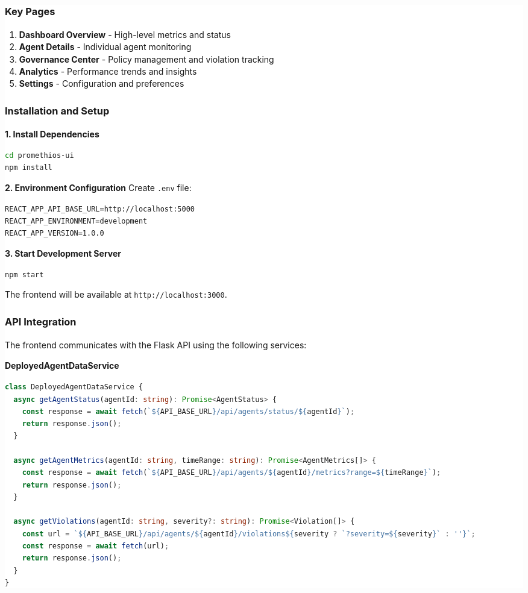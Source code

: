 ### Key Pages
1. **Dashboard Overview** - High-level metrics and status
2. **Agent Details** - Individual agent monitoring
3. **Governance Center** - Policy management and violation tracking
4. **Analytics** - Performance trends and insights
5. **Settings** - Configuration and preferences

### Installation and Setup

**1. Install Dependencies**
```bash
cd promethios-ui
npm install
```

**2. Environment Configuration**
Create `.env` file:
```
REACT_APP_API_BASE_URL=http://localhost:5000
REACT_APP_ENVIRONMENT=development
REACT_APP_VERSION=1.0.0
```

**3. Start Development Server**
```bash
npm start
```

The frontend will be available at `http://localhost:3000`.

### API Integration
The frontend communicates with the Flask API using the following services:

**DeployedAgentDataService**
```typescript
class DeployedAgentDataService {
  async getAgentStatus(agentId: string): Promise<AgentStatus> {
    const response = await fetch(`${API_BASE_URL}/api/agents/status/${agentId}`);
    return response.json();
  }

  async getAgentMetrics(agentId: string, timeRange: string): Promise<AgentMetrics[]> {
    const response = await fetch(`${API_BASE_URL}/api/agents/${agentId}/metrics?range=${timeRange}`);
    return response.json();
  }

  async getViolations(agentId: string, severity?: string): Promise<Violation[]> {
    const url = `${API_BASE_URL}/api/agents/${agentId}/violations${severity ? `?severity=${severity}` : ''}`;
    const response = await fetch(url);
    return response.json();
  }
}
```

